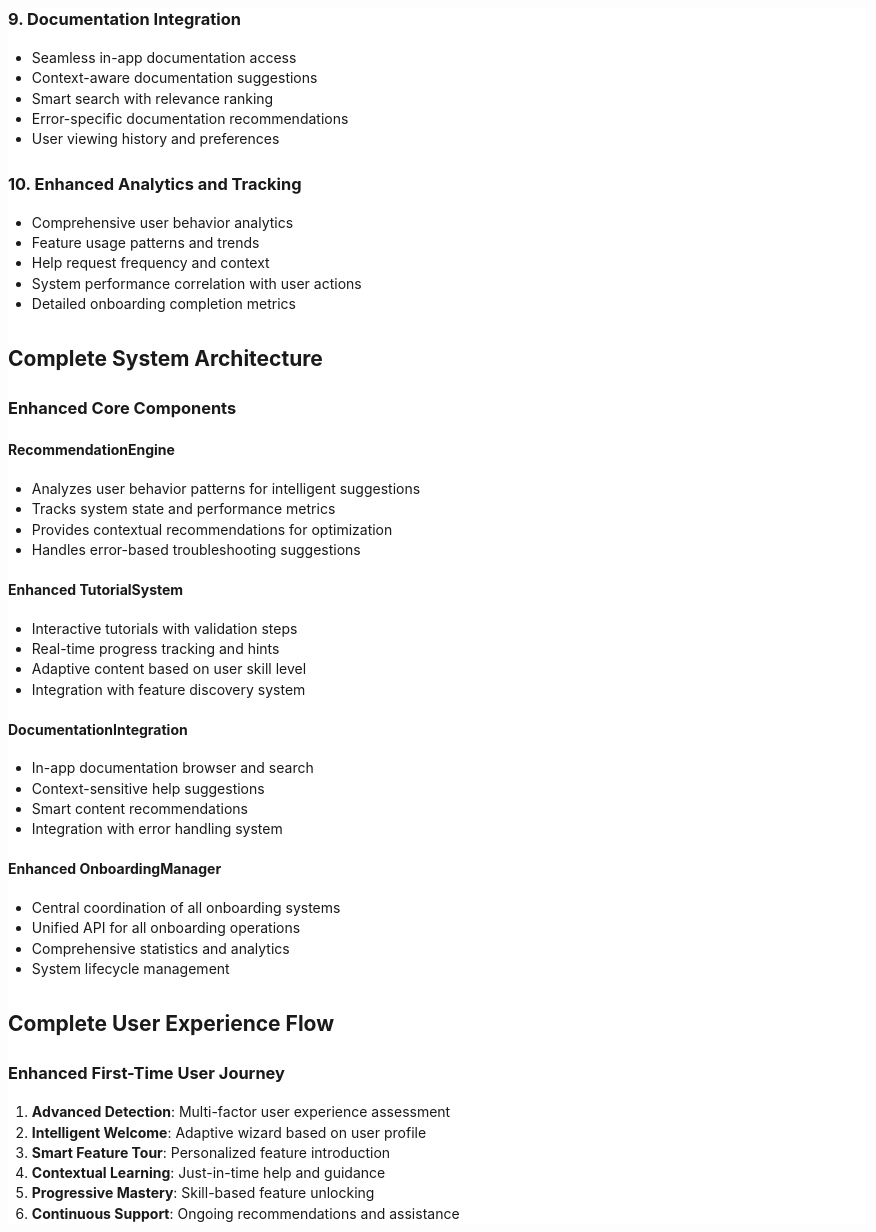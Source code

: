 ### 9. Documentation Integration
- Seamless in-app documentation access
- Context-aware documentation suggestions
- Smart search with relevance ranking
- Error-specific documentation recommendations
- User viewing history and preferences

### 10. Enhanced Analytics and Tracking
- Comprehensive user behavior analytics
- Feature usage patterns and trends
- Help request frequency and context
- System performance correlation with user actions
- Detailed onboarding completion metrics

## Complete System Architecture

### Enhanced Core Components

#### RecommendationEngine
- Analyzes user behavior patterns for intelligent suggestions
- Tracks system state and performance metrics
- Provides contextual recommendations for optimization
- Handles error-based troubleshooting suggestions

#### Enhanced TutorialSystem
- Interactive tutorials with validation steps
- Real-time progress tracking and hints
- Adaptive content based on user skill level
- Integration with feature discovery system

#### DocumentationIntegration
- In-app documentation browser and search
- Context-sensitive help suggestions
- Smart content recommendations
- Integration with error handling system

#### Enhanced OnboardingManager
- Central coordination of all onboarding systems
- Unified API for all onboarding operations
- Comprehensive statistics and analytics
- System lifecycle management

## Complete User Experience Flow

### Enhanced First-Time User Journey
1. **Advanced Detection**: Multi-factor user experience assessment
2. **Intelligent Welcome**: Adaptive wizard based on user profile
3. **Smart Feature Tour**: Personalized feature introduction
4. **Contextual Learning**: Just-in-time help and guidance
5. **Progressive Mastery**: Skill-based feature unlocking
6. **Continuous Support**: Ongoing recommendations and assistance
